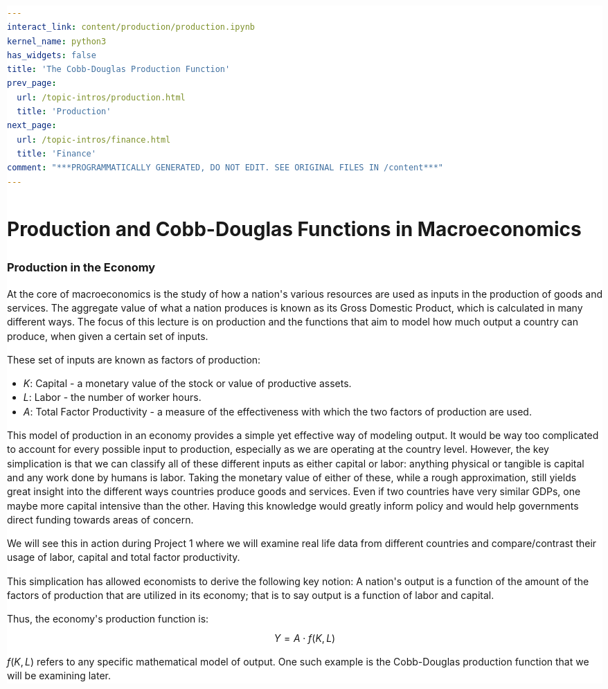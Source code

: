 ```yaml
---
interact_link: content/production/production.ipynb
kernel_name: python3
has_widgets: false
title: 'The Cobb-Douglas Production Function'
prev_page:
  url: /topic-intros/production.html
  title: 'Production'
next_page:
  url: /topic-intros/finance.html
  title: 'Finance'
comment: "***PROGRAMMATICALLY GENERATED, DO NOT EDIT. SEE ORIGINAL FILES IN /content***"
---
```

# Production and Cobb-Douglas Functions in Macroeconomics

### Production in the Economy

At the core of macroeconomics is the study of how a nation's various resources are used as inputs in the production of goods and services. The aggregate value of what a nation produces is known as its Gross Domestic Product, which is calculated in many different ways. The focus of this lecture is on production and the functions that aim to model how much output a country can produce, when given a certain set of inputs. 

These set of inputs are known as factors of production:
- $K$: Capital - a monetary value of the stock or value of productive assets.
- $L$: Labor - the number of worker hours.
- $A$: Total Factor Productivity - a measure of the effectiveness with which the two factors of production are used.

This model of production in an economy provides a simple yet effective way of modeling output. It would be way too complicated to account for every possible input to production, especially as we are operating at the country level. However, the key simplication is that we can classify all of these different inputs as either capital or labor: anything physical or tangible is capital and any work done by humans is labor. Taking the monetary value of either of these, while a rough approximation, still yields great insight into the different ways countries produce goods and services. Even if two countries have very similar GDPs, one maybe more capital intensive than the other. Having this knowledge would greatly inform policy and would help governments direct funding towards areas of concern.

We will see this in action during Project 1 where we will examine real life data from different countries and compare/contrast their usage of labor, capital and total factor productivity.

This simplication has allowed economists to derive the following key notion:
A nation's output is a function of the amount of the factors of production that are utilized in its economy; that is to say output is a function of labor and capital.

Thus, the economy's production function is: $$Y = A \cdot f(K, L)$$

$f(K, L)$ refers to any specific mathematical model of output. One such example is the Cobb-Douglas production function that we will be examining later.

